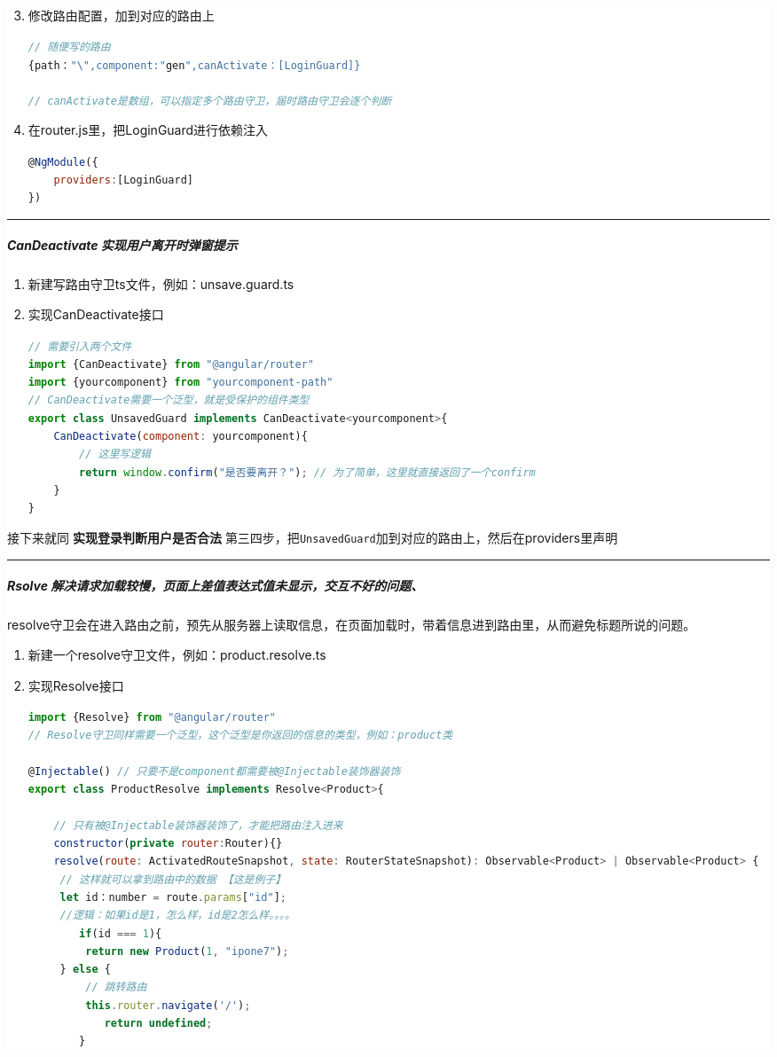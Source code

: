 3. 修改路由配置，加到对应的路由上

   ```js
   // 随便写的路由
   {path："\",component:"gen",canActivate：[LoginGuard]}
   
   // canActivate是数组，可以指定多个路由守卫，届时路由守卫会逐个判断
   ```

4. 在router.js里，把LoginGuard进行依赖注入

   ```js
   @NgModule({
       providers:[LoginGuard]
   })
   ```

---

##### CanDeactivate 实现用户离开时弹窗提示

1. 新建写路由守卫ts文件，例如：unsave.guard.ts

2. 实现CanDeactivate接口

   ```js
   // 需要引入两个文件
   import {CanDeactivate} from "@angular/router"
   import {yourcomponent} from "yourcomponent-path"
   // CanDeactivate需要一个泛型，就是受保护的组件类型
   export class UnsavedGuard implements CanDeactivate<yourcomponent>{
       CanDeactivate(component: yourcomponent){
           // 这里写逻辑
           return window.confirm("是否要离开？"); // 为了简单，这里就直接返回了一个confirm
       }
   }
   ```

接下来就同 **实现登录判断用户是否合法** 第三四步，把`UnsavedGuard`加到对应的路由上，然后在providers里声明

---

##### Rsolve 解决请求加载较慢，页面上差值表达式值未显示，交互不好的问题、

resolve守卫会在进入路由之前，预先从服务器上读取信息，在页面加载时，带着信息进到路由里，从而避免标题所说的问题。

1. 新建一个resolve守卫文件，例如：product.resolve.ts

2. 实现Resolve接口

   ```js
   import {Resolve} from "@angular/router"
   // Resolve守卫同样需要一个泛型，这个泛型是你返回的信息的类型，例如：product类
   
   @Injectable() // 只要不是component都需要被@Injectable装饰器装饰
   export class ProductResolve implements Resolve<Product>{
       
       // 只有被@Injectable装饰器装饰了，才能把路由注入进来
       constructor(private router:Router){}
       resolve(route: ActivatedRouteSnapshot, state: RouterStateSnapshot): Observable<Product> | Observable<Product> {
       	// 这样就可以拿到路由中的数据 【这是例子】
       	let id：number = route.params["id"];
       	//逻辑：如果id是1，怎么样，id是2怎么样。。。。
           if(id === 1){
   			return new Product(1, "ipone7");
   		} else {
       		// 跳转路由
   			this.router.navigate('/');
               return undefined;
           }
   ```